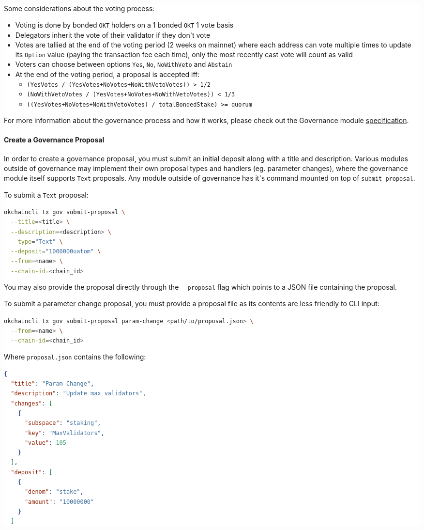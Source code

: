 Some considerations about the voting process:

- Voting is done by bonded `OKT` holders on a 1 bonded `OKT` 1 vote basis
- Delegators inherit the vote of their validator if they don't vote
- Votes are tallied at the end of the voting period (2 weeks on mainnet) where
  each address can vote multiple times to update its `Option` value (paying the transaction fee each time),
  only the most recently cast vote will count as valid
- Voters can choose between options `Yes`, `No`, `NoWithVeto` and `Abstain`
- At the end of the voting period, a proposal is accepted iff:
  - `(YesVotes / (YesVotes+NoVotes+NoWithVetoVotes)) > 1/2`
  - `(NoWithVetoVotes / (YesVotes+NoVotes+NoWithVetoVotes)) < 1/3`
  - `((YesVotes+NoVotes+NoWithVetoVotes) / totalBondedStake) >= quorum`

For more information about the governance process and how it works, please check
out the Governance module [specification](https://github.com/cosmos/cosmos-sdk/tree/master/x/gov/spec).

#### Create a Governance Proposal

In order to create a governance proposal, you must submit an initial deposit
along with a title and description. Various modules outside of governance may
implement their own proposal types and handlers (eg. parameter changes), where
the governance module itself supports `Text` proposals. Any module
outside of governance has it's command mounted on top of `submit-proposal`.

To submit a `Text` proposal:

```bash
okchaincli tx gov submit-proposal \
  --title=<title> \
  --description=<description> \
  --type="Text" \
  --deposit="1000000uatom" \
  --from=<name> \
  --chain-id=<chain_id>
```

You may also provide the proposal directly through the `--proposal` flag which
points to a JSON file containing the proposal.

To submit a parameter change proposal, you must provide a proposal file as its
contents are less friendly to CLI input:

```bash
okchaincli tx gov submit-proposal param-change <path/to/proposal.json> \
  --from=<name> \
  --chain-id=<chain_id>
```

Where `proposal.json` contains the following:

```json
{
  "title": "Param Change",
  "description": "Update max validators",
  "changes": [
    {
      "subspace": "staking",
      "key": "MaxValidators",
      "value": 105
    }
  ],
  "deposit": [
    {
      "denom": "stake",
      "amount": "10000000"
    }
  ]
```